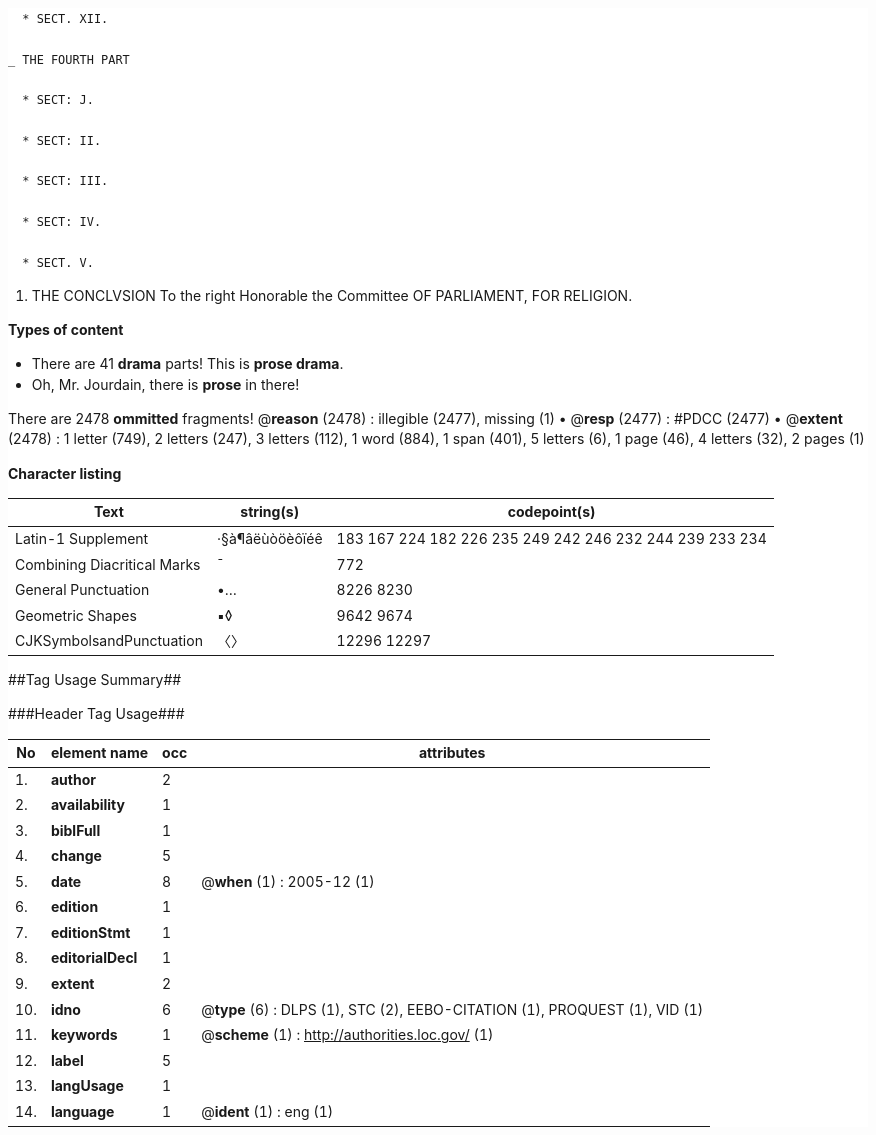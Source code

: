       * SECT. XII.

    _ THE FOURTH PART

      * SECT: J.

      * SECT: II.

      * SECT: III.

      * SECT: IV.

      * SECT. V.

1. THE CONCLVSION To the right Honorable the Committee OF PARLIAMENT, FOR RELIGION.

**Types of content**

  * There are 41 **drama** parts! This is **prose drama**.
  * Oh, Mr. Jourdain, there is **prose** in there!

There are 2478 **ommitted** fragments! 
 @__reason__ (2478) : illegible (2477), missing (1)  •  @__resp__ (2477) : #PDCC (2477)  •  @__extent__ (2478) : 1 letter (749), 2 letters (247), 3 letters (112), 1 word (884), 1 span (401), 5 letters (6), 1 page (46), 4 letters (32), 2 pages (1)

**Character listing**


|Text|string(s)|codepoint(s)|
|---|---|---|
|Latin-1 Supplement|·§à¶âëùòöèôïéê|183 167 224 182 226 235 249 242 246 232 244 239 233 234|
|Combining             Diacritical Marks|̄|772|
|General Punctuation|•…|8226 8230|
|Geometric Shapes|▪◊|9642 9674|
|CJKSymbolsandPunctuation|〈〉|12296 12297|

##Tag Usage Summary##

###Header Tag Usage###

|No|element name|occ|attributes|
|---|---|---|---|
|1.|__author__|2||
|2.|__availability__|1||
|3.|__biblFull__|1||
|4.|__change__|5||
|5.|__date__|8| @__when__ (1) : 2005-12 (1)|
|6.|__edition__|1||
|7.|__editionStmt__|1||
|8.|__editorialDecl__|1||
|9.|__extent__|2||
|10.|__idno__|6| @__type__ (6) : DLPS (1), STC (2), EEBO-CITATION (1), PROQUEST (1), VID (1)|
|11.|__keywords__|1| @__scheme__ (1) : http://authorities.loc.gov/ (1)|
|12.|__label__|5||
|13.|__langUsage__|1||
|14.|__language__|1| @__ident__ (1) : eng (1)|